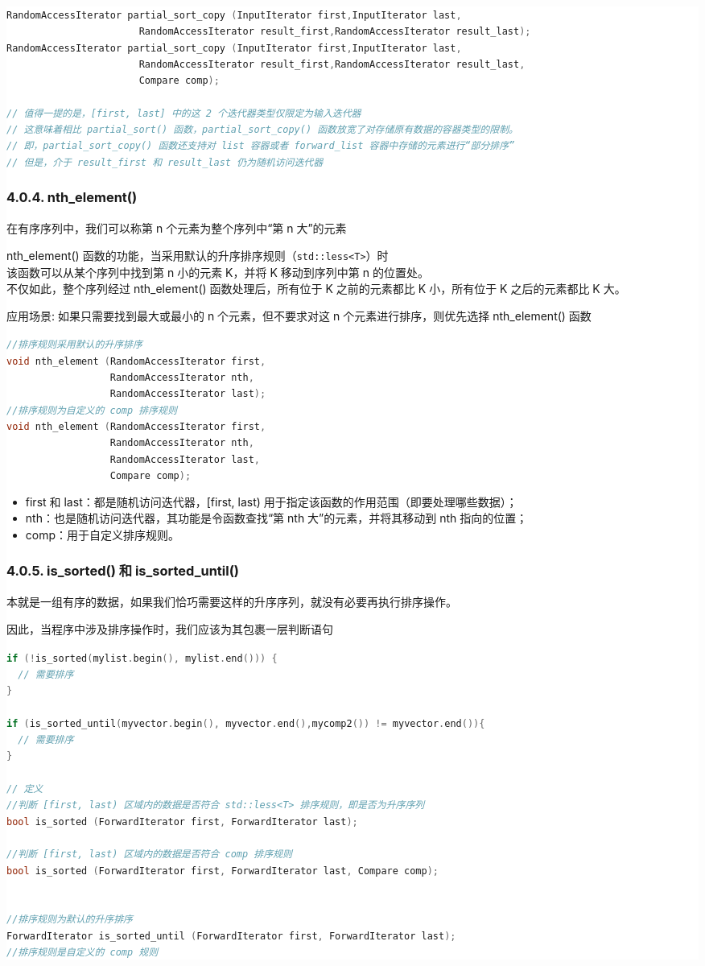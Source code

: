 ```cpp
RandomAccessIterator partial_sort_copy (InputIterator first,InputIterator last,
                       RandomAccessIterator result_first,RandomAccessIterator result_last);
RandomAccessIterator partial_sort_copy (InputIterator first,InputIterator last,
                       RandomAccessIterator result_first,RandomAccessIterator result_last,
                       Compare comp);

// 值得一提的是，[first, last] 中的这 2 个迭代器类型仅限定为输入迭代器
// 这意味着相比 partial_sort() 函数，partial_sort_copy() 函数放宽了对存储原有数据的容器类型的限制。
// 即，partial_sort_copy() 函数还支持对 list 容器或者 forward_list 容器中存储的元素进行“部分排序”
// 但是，介于 result_first 和 result_last 仍为随机访问迭代器


```

### 4.0.4. nth_element() 

在有序序列中，我们可以称第 n 个元素为整个序列中“第 n 大”的元素  

nth_element() 函数的功能，当采用默认的升序排序规则（`std::less<T>`）时  
该函数可以从某个序列中找到第 n 小的元素 K，并将 K 移动到序列中第 n 的位置处。  
不仅如此，整个序列经过 nth_element() 函数处理后，所有位于 K 之前的元素都比 K 小，所有位于 K 之后的元素都比 K 大。  

应用场景: 如果只需要找到最大或最小的 n 个元素，但不要求对这 n 个元素进行排序，则优先选择 nth_element() 函数  

```cpp
//排序规则采用默认的升序排序
void nth_element (RandomAccessIterator first,
                  RandomAccessIterator nth,
                  RandomAccessIterator last);
//排序规则为自定义的 comp 排序规则
void nth_element (RandomAccessIterator first,
                  RandomAccessIterator nth,
                  RandomAccessIterator last,
                  Compare comp);

```

* first 和 last：都是随机访问迭代器，[first, last) 用于指定该函数的作用范围（即要处理哪些数据）；
* nth：也是随机访问迭代器，其功能是令函数查找“第 nth 大”的元素，并将其移动到 nth 指向的位置；
* comp：用于自定义排序规则。

### 4.0.5. is_sorted() 和 is_sorted_until()

本就是一组有序的数据，如果我们恰巧需要这样的升序序列，就没有必要再执行排序操作。  

因此，当程序中涉及排序操作时，我们应该为其包裹一层判断语句  

```cpp
if (!is_sorted(mylist.begin(), mylist.end())) {
  // 需要排序
}

if (is_sorted_until(myvector.begin(), myvector.end(),mycomp2()) != myvector.end()){
  // 需要排序
}

// 定义
//判断 [first, last) 区域内的数据是否符合 std::less<T> 排序规则，即是否为升序序列
bool is_sorted (ForwardIterator first, ForwardIterator last);

//判断 [first, last) 区域内的数据是否符合 comp 排序规则  
bool is_sorted (ForwardIterator first, ForwardIterator last, Compare comp);


//排序规则为默认的升序排序
ForwardIterator is_sorted_until (ForwardIterator first, ForwardIterator last);
//排序规则是自定义的 comp 规则
```